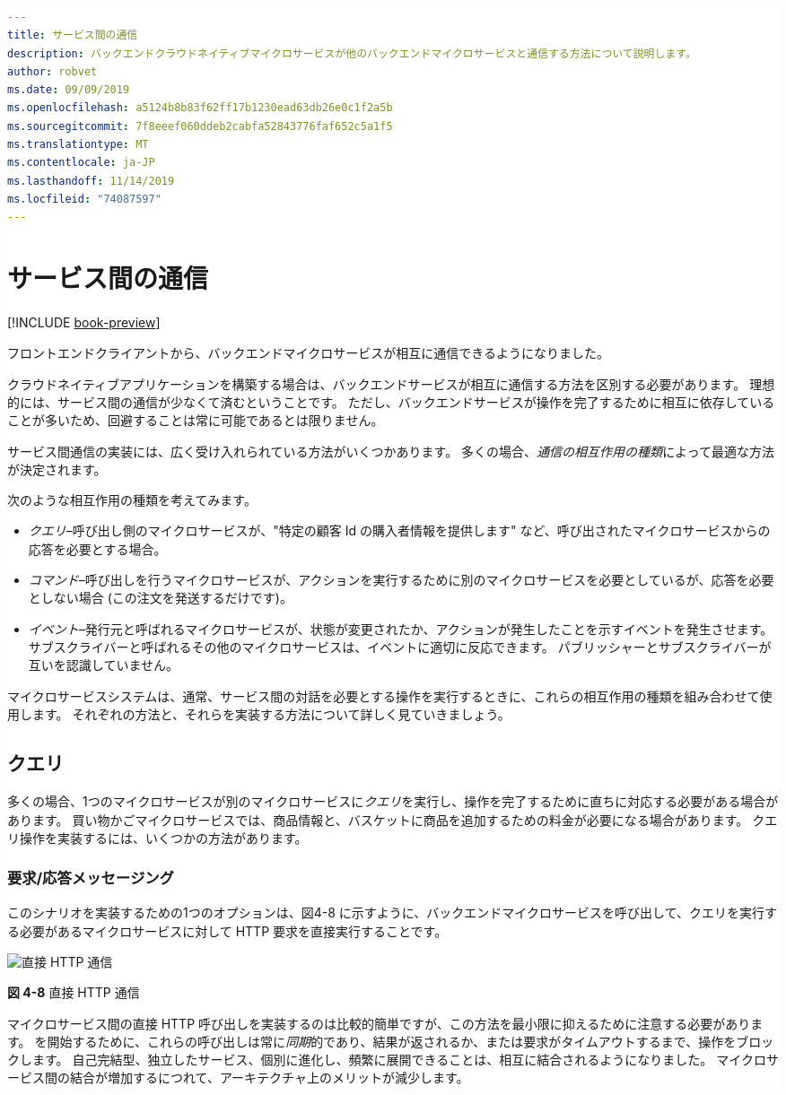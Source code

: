 ```yaml
---
title: サービス間の通信
description: バックエンドクラウドネイティブマイクロサービスが他のバックエンドマイクロサービスと通信する方法について説明します。
author: robvet
ms.date: 09/09/2019
ms.openlocfilehash: a5124b8b83f62ff17b1230ead63db26e0c1f2a5b
ms.sourcegitcommit: 7f8eeef060ddeb2cabfa52843776faf652c5a1f5
ms.translationtype: MT
ms.contentlocale: ja-JP
ms.lasthandoff: 11/14/2019
ms.locfileid: "74087597"
---
```

# <a name="service-to-service-communication"></a>サービス間の通信

[!INCLUDE [book-preview](../../../includes/book-preview.md)]

フロントエンドクライアントから、バックエンドマイクロサービスが相互に通信できるようになりました。

クラウドネイティブアプリケーションを構築する場合は、バックエンドサービスが相互に通信する方法を区別する必要があります。 理想的には、サービス間の通信が少なくて済むということです。 ただし、バックエンドサービスが操作を完了するために相互に依存していることが多いため、回避することは常に可能であるとは限りません。

サービス間通信の実装には、広く受け入れられている方法がいくつかあります。 多くの場合、*通信の相互作用の種類*によって最適な方法が決定されます。

次のような相互作用の種類を考えてみます。

- *クエリ*–呼び出し側のマイクロサービスが、"特定の顧客 Id の購入者情報を提供します" など、呼び出されたマイクロサービスからの応答を必要とする場合。

- *コマンド*–呼び出しを行うマイクロサービスが、アクションを実行するために別のマイクロサービスを必要としているが、応答を必要としない場合 (この注文を発送するだけです)。

- *イベント*–発行元と呼ばれるマイクロサービスが、状態が変更されたか、アクションが発生したことを示すイベントを発生させます。 サブスクライバーと呼ばれるその他のマイクロサービスは、イベントに適切に反応できます。 パブリッシャーとサブスクライバーが互いを認識していません。

マイクロサービスシステムは、通常、サービス間の対話を必要とする操作を実行するときに、これらの相互作用の種類を組み合わせて使用します。 それぞれの方法と、それらを実装する方法について詳しく見ていきましょう。

## <a name="queries"></a>クエリ

多くの場合、1つのマイクロサービスが別のマイクロサービスに*クエリ*を実行し、操作を完了するために直ちに対応する必要がある場合があります。 買い物かごマイクロサービスでは、商品情報と、バスケットに商品を追加するための料金が必要になる場合があります。 クエリ操作を実装するには、いくつかの方法があります。

### <a name="requestresponse-messaging"></a>要求/応答メッセージング

このシナリオを実装するための1つのオプションは、図4-8 に示すように、バックエンドマイクロサービスを呼び出して、クエリを実行する必要があるマイクロサービスに対して HTTP 要求を直接実行することです。

![直接 HTTP 通信](./media/direct-http-communication.png)

**図 4-8** 直接 HTTP 通信

マイクロサービス間の直接 HTTP 呼び出しを実装するのは比較的簡単ですが、この方法を最小限に抑えるために注意する必要があります。 を開始するために、これらの呼び出しは常に*同期*的であり、結果が返されるか、または要求がタイムアウトするまで、操作をブロックします。 自己完結型、独立したサービス、個別に進化し、頻繁に展開できることは、相互に結合されるようになりました。 マイクロサービス間の結合が増加するにつれて、アーキテクチャ上のメリットが減少します。
